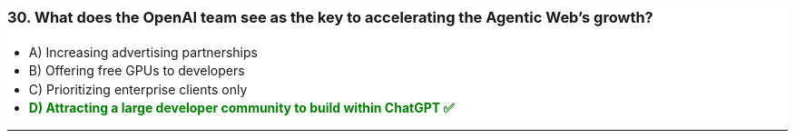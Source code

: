 
### 30. What does the OpenAI team see as the key to accelerating the Agentic Web’s growth?
- A) Increasing advertising partnerships  
- B) Offering free GPUs to developers  
- C) Prioritizing enterprise clients only  
- <span style="color:green; font-weight:bold;">D) Attracting a large developer community to build within ChatGPT ✅</span>

---
